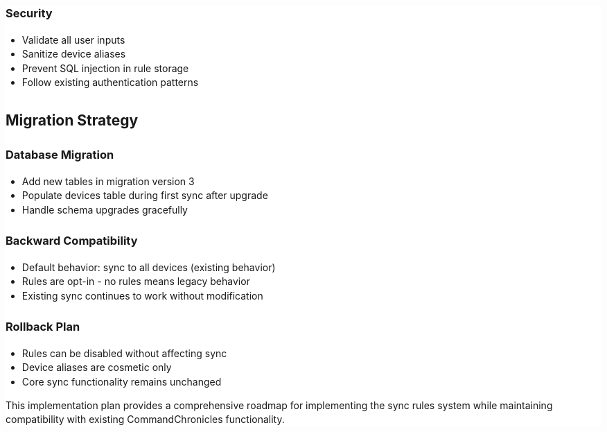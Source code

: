 ### Security
- Validate all user inputs
- Sanitize device aliases
- Prevent SQL injection in rule storage
- Follow existing authentication patterns

## Migration Strategy

### Database Migration
- Add new tables in migration version 3
- Populate devices table during first sync after upgrade
- Handle schema upgrades gracefully

### Backward Compatibility
- Default behavior: sync to all devices (existing behavior)
- Rules are opt-in - no rules means legacy behavior
- Existing sync continues to work without modification

### Rollback Plan
- Rules can be disabled without affecting sync
- Device aliases are cosmetic only
- Core sync functionality remains unchanged

This implementation plan provides a comprehensive roadmap for implementing the sync rules system while maintaining compatibility with existing CommandChronicles functionality.
